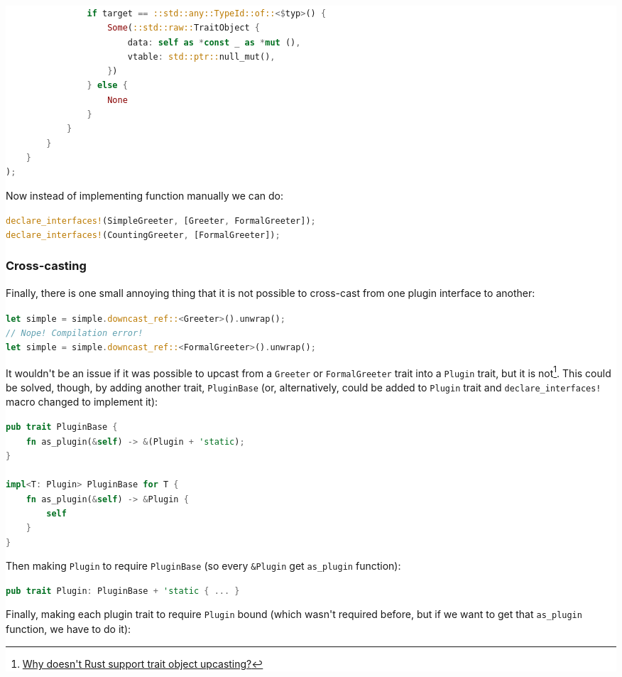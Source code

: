 ```rust
                if target == ::std::any::TypeId::of::<$typ>() {
                    Some(::std::raw::TraitObject {
                        data: self as *const _ as *mut (),
                        vtable: std::ptr::null_mut(),
                    })
                } else {
                    None
                }
            }
        }
    }
);
```

Now instead of implementing function manually we can do:

```rust
declare_interfaces!(SimpleGreeter, [Greeter, FormalGreeter]);
declare_interfaces!(CountingGreeter, [FormalGreeter]);
```

### Cross-casting

Finally, there is one small annoying thing that it is not possible to cross-cast from one plugin interface to another:

```rust
let simple = simple.downcast_ref::<Greeter>().unwrap();
// Nope! Compilation error!
let simple = simple.downcast_ref::<FormalGreeter>().unwrap();
```

It wouldn't be an issue if it was possible to upcast from a `Greeter` or `FormalGreeter` trait into a `Plugin` trait, but it is not[^6]. This could be solved, though, by adding another trait, `PluginBase` (or, alternatively, could be added to `Plugin` trait and `declare_interfaces!` macro changed to implement it):

```rust
pub trait PluginBase {
    fn as_plugin(&self) -> &(Plugin + 'static);
}

impl<T: Plugin> PluginBase for T {
    fn as_plugin(&self) -> &Plugin {
        self
    }
}
```

Then making `Plugin` to require `PluginBase` (so every `&Plugin` get `as_plugin` function):

```rust
pub trait Plugin: PluginBase + 'static { ... }
```

Finally, making each plugin trait to require `Plugin` bound (which wasn't required before, but if we want to get that `as_plugin` function, we have to do it): 


[^1]: Full disclaimer: I did use Java a lot, so be warned!
[^2]: I'm using an `AtomicUsize` for the interior mutability to avoid dealing with mutable references (all references to trait objects will be shared references).
[^3]: [Object Safety Is Required for Trait Objects](https://doc.rust-lang.org/1.26.2/book/second-edition/ch17-02-trait-objects.html#object-safety-is-required-for-trait-objects)
[^4]: [It might, though](https://github.com/rust-lang/rfcs/issues/2035)
[^5]: This is indeed a reference to the [Component Object Model](https://en.wikipedia.org/wiki/Component_Object_Model) which works in a very similar way.
[^6]: [Why doesn't Rust support trait object upcasting?](https://stackoverflow.com/questions/28632968/why-doesnt-rust-support-trait-object-upcasting)